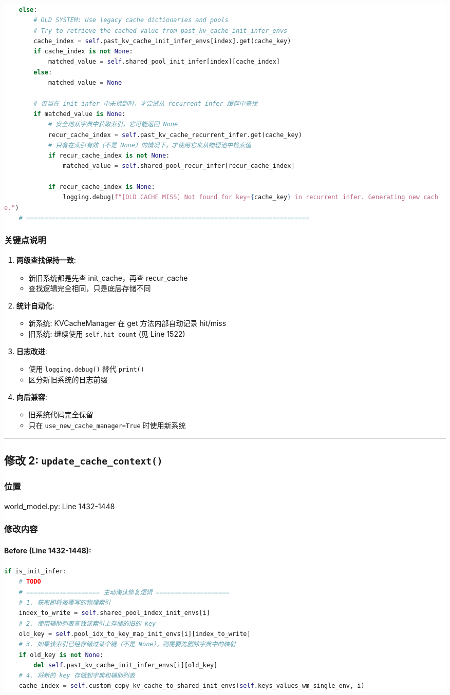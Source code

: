```python
    else:
        # OLD SYSTEM: Use legacy cache dictionaries and pools
        # Try to retrieve the cached value from past_kv_cache_init_infer_envs
        cache_index = self.past_kv_cache_init_infer_envs[index].get(cache_key)
        if cache_index is not None:
            matched_value = self.shared_pool_init_infer[index][cache_index]
        else:
            matched_value = None

        # 仅当在 init_infer 中未找到时，才尝试从 recurrent_infer 缓存中查找
        if matched_value is None:
            # 安全地从字典中获取索引，它可能返回 None
            recur_cache_index = self.past_kv_cache_recurrent_infer.get(cache_key)
            # 只有在索引有效（不是 None）的情况下，才使用它来从物理池中检索值
            if recur_cache_index is not None:
                matched_value = self.shared_pool_recur_infer[recur_cache_index]

            if recur_cache_index is None:
                logging.debug(f"[OLD CACHE MISS] Not found for key={cache_key} in recurrent infer. Generating new cache.")
    # =============================================================================
```

### 关键点说明

1. **两级查找保持一致**:
   - 新旧系统都是先查 init_cache，再查 recur_cache
   - 查找逻辑完全相同，只是底层存储不同

2. **统计自动化**:
   - 新系统: KVCacheManager 在 get 方法内部自动记录 hit/miss
   - 旧系统: 继续使用 `self.hit_count` (见 Line 1522)

3. **日志改进**:
   - 使用 `logging.debug()` 替代 `print()`
   - 区分新旧系统的日志前缀

4. **向后兼容**:
   - 旧系统代码完全保留
   - 只在 `use_new_cache_manager=True` 时使用新系统

---

## 修改 2: `update_cache_context()`

### 位置
world_model.py: Line 1432-1448

### 修改内容

#### Before (Line 1432-1448):
```python
if is_init_infer:
    # TODO
    # ==================== 主动淘汰修复逻辑 ====================
    # 1. 获取即将被覆写的物理索引
    index_to_write = self.shared_pool_index_init_envs[i]
    # 2. 使用辅助列表查找该索引上存储的旧的 key
    old_key = self.pool_idx_to_key_map_init_envs[i][index_to_write]
    # 3. 如果该索引已经存储过某个键（不是 None），则需要先删除字典中的映射
    if old_key is not None:
        del self.past_kv_cache_init_infer_envs[i][old_key]
    # 4. 将新的 key 存储到字典和辅助列表
    cache_index = self.custom_copy_kv_cache_to_shared_init_envs(self.keys_values_wm_single_env, i)
```